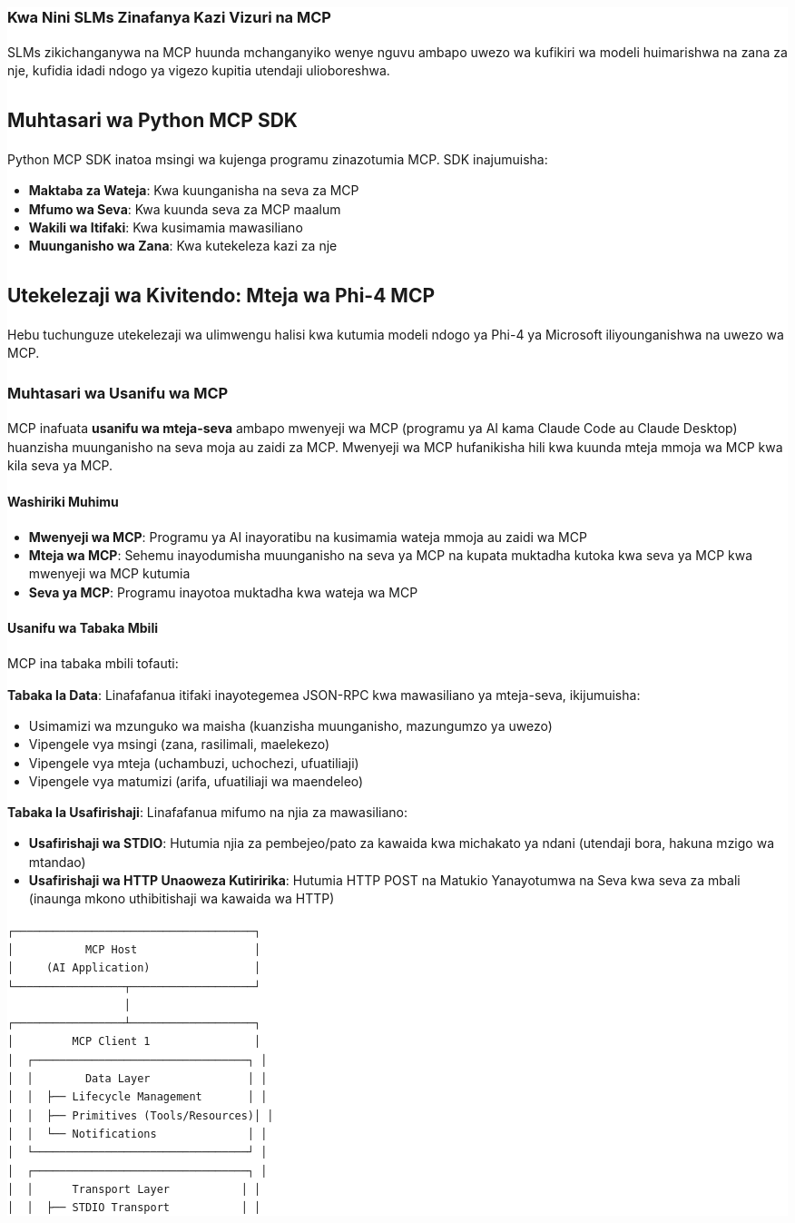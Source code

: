 ### Kwa Nini SLMs Zinafanya Kazi Vizuri na MCP

SLMs zikichanganywa na MCP huunda mchanganyiko wenye nguvu ambapo uwezo wa kufikiri wa modeli huimarishwa na zana za nje, kufidia idadi ndogo ya vigezo kupitia utendaji ulioboreshwa.

## Muhtasari wa Python MCP SDK

Python MCP SDK inatoa msingi wa kujenga programu zinazotumia MCP. SDK inajumuisha:

- **Maktaba za Wateja**: Kwa kuunganisha na seva za MCP
- **Mfumo wa Seva**: Kwa kuunda seva za MCP maalum
- **Wakili wa Itifaki**: Kwa kusimamia mawasiliano
- **Muunganisho wa Zana**: Kwa kutekeleza kazi za nje

## Utekelezaji wa Kivitendo: Mteja wa Phi-4 MCP

Hebu tuchunguze utekelezaji wa ulimwengu halisi kwa kutumia modeli ndogo ya Phi-4 ya Microsoft iliyounganishwa na uwezo wa MCP.

### Muhtasari wa Usanifu wa MCP

MCP inafuata **usanifu wa mteja-seva** ambapo mwenyeji wa MCP (programu ya AI kama Claude Code au Claude Desktop) huanzisha muunganisho na seva moja au zaidi za MCP. Mwenyeji wa MCP hufanikisha hili kwa kuunda mteja mmoja wa MCP kwa kila seva ya MCP.

#### Washiriki Muhimu

- **Mwenyeji wa MCP**: Programu ya AI inayoratibu na kusimamia wateja mmoja au zaidi wa MCP
- **Mteja wa MCP**: Sehemu inayodumisha muunganisho na seva ya MCP na kupata muktadha kutoka kwa seva ya MCP kwa mwenyeji wa MCP kutumia
- **Seva ya MCP**: Programu inayotoa muktadha kwa wateja wa MCP

#### Usanifu wa Tabaka Mbili

MCP ina tabaka mbili tofauti:

**Tabaka la Data**: Linafafanua itifaki inayotegemea JSON-RPC kwa mawasiliano ya mteja-seva, ikijumuisha:
- Usimamizi wa mzunguko wa maisha (kuanzisha muunganisho, mazungumzo ya uwezo)
- Vipengele vya msingi (zana, rasilimali, maelekezo)
- Vipengele vya mteja (uchambuzi, uchochezi, ufuatiliaji)
- Vipengele vya matumizi (arifa, ufuatiliaji wa maendeleo)

**Tabaka la Usafirishaji**: Linafafanua mifumo na njia za mawasiliano:
- **Usafirishaji wa STDIO**: Hutumia njia za pembejeo/pato za kawaida kwa michakato ya ndani (utendaji bora, hakuna mzigo wa mtandao)
- **Usafirishaji wa HTTP Unaoweza Kutiririka**: Hutumia HTTP POST na Matukio Yanayotumwa na Seva kwa seva za mbali (inaunga mkono uthibitishaji wa kawaida wa HTTP)

```
┌─────────────────────────────────────┐
│           MCP Host                  │
│     (AI Application)                │
└─────────────────┬───────────────────┘
                  │
┌─────────────────┴───────────────────┐
│         MCP Client 1                │
│  ┌─────────────────────────────────┐ │
│  │        Data Layer               │ │
│  │  ├── Lifecycle Management       │ │
│  │  ├── Primitives (Tools/Resources)│ │
│  │  └── Notifications              │ │
│  └─────────────────────────────────┘ │
│  ┌─────────────────────────────────┐ │
│  │      Transport Layer           │ │
│  │  ├── STDIO Transport           │ │
```